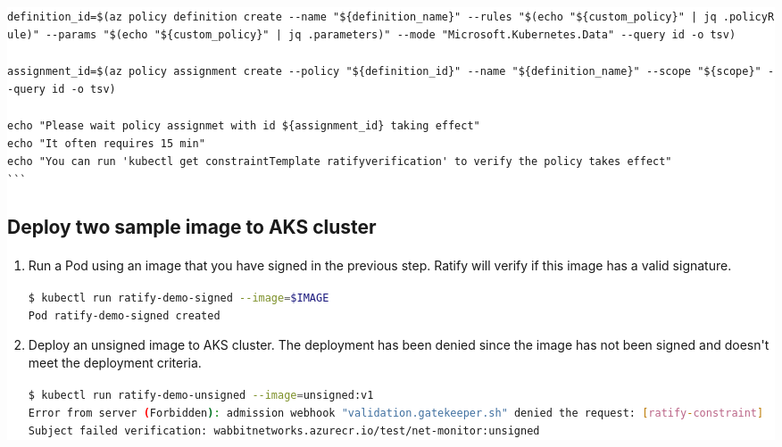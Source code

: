     definition_id=$(az policy definition create --name "${definition_name}" --rules "$(echo "${custom_policy}" | jq .policyRule)" --params "$(echo "${custom_policy}" | jq .parameters)" --mode "Microsoft.Kubernetes.Data" --query id -o tsv)

    assignment_id=$(az policy assignment create --policy "${definition_id}" --name "${definition_name}" --scope "${scope}" --query id -o tsv)

    echo "Please wait policy assignmet with id ${assignment_id} taking effect"
    echo "It often requires 15 min"
    echo "You can run 'kubectl get constraintTemplate ratifyverification' to verify the policy takes effect"
    ```

## Deploy two sample image to AKS cluster

1. Run a Pod using an image that you have signed in the previous step. Ratify will verify if this image has a valid signature.

    ```bash
    $ kubectl run ratify-demo-signed --image=$IMAGE
    Pod ratify-demo-signed created
    ```

2. Deploy an unsigned image to AKS cluster. The deployment has been denied since the image has not been signed and doesn't meet the deployment criteria. 

    ```bash
    $ kubectl run ratify-demo-unsigned --image=unsigned:v1
    Error from server (Forbidden): admission webhook "validation.gatekeeper.sh" denied the request: [ratify-constraint] Subject failed verification: wabbitnetworks.azurecr.io/test/net-monitor:unsigned
    ```
